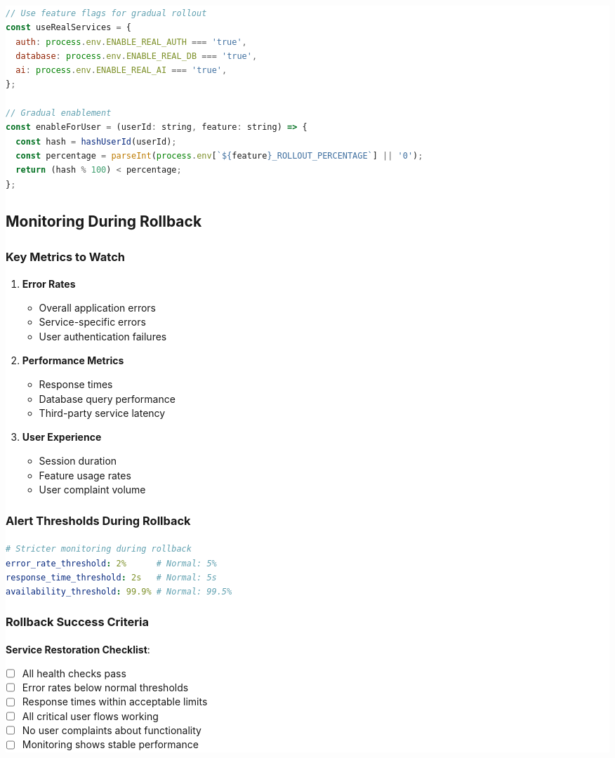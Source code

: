 ```javascript
// Use feature flags for gradual rollout
const useRealServices = {
  auth: process.env.ENABLE_REAL_AUTH === 'true',
  database: process.env.ENABLE_REAL_DB === 'true',
  ai: process.env.ENABLE_REAL_AI === 'true',
};

// Gradual enablement
const enableForUser = (userId: string, feature: string) => {
  const hash = hashUserId(userId);
  const percentage = parseInt(process.env[`${feature}_ROLLOUT_PERCENTAGE`] || '0');
  return (hash % 100) < percentage;
};
```

## Monitoring During Rollback

### Key Metrics to Watch

1. **Error Rates**
   - Overall application errors
   - Service-specific errors
   - User authentication failures

2. **Performance Metrics**
   - Response times
   - Database query performance
   - Third-party service latency

3. **User Experience**
   - Session duration
   - Feature usage rates
   - User complaint volume

### Alert Thresholds During Rollback

```yaml
# Stricter monitoring during rollback
error_rate_threshold: 2%      # Normal: 5%
response_time_threshold: 2s   # Normal: 5s
availability_threshold: 99.9% # Normal: 99.5%
```

### Rollback Success Criteria

**Service Restoration Checklist**:
- [ ] All health checks pass
- [ ] Error rates below normal thresholds
- [ ] Response times within acceptable limits
- [ ] All critical user flows working
- [ ] No user complaints about functionality
- [ ] Monitoring shows stable performance
